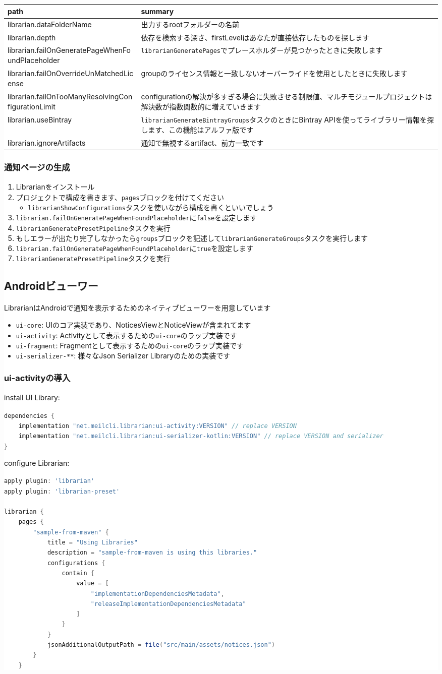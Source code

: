 |path|summary|
|:--|:--|
|librarian.dataFolderName|出力するrootフォルダーの名前|
|librarian.depth|依存を検索する深さ、firstLevelはあなたが直接依存したものを探します|
|librarian.failOnGeneratePageWhenFoundPlaceholder|`librarianGeneratePages`でプレースホルダーが見つかったときに失敗します|
|librarian.failOnOverrideUnMatchedLicense|groupのライセンス情報と一致しないオーバーライドを使用としたときに失敗します|
|librarian.failOnTooManyResolvingConfigurationLimit|configurationの解決が多すぎる場合に失敗させる制限値、マルチモジュールプロジェクトは解決数が指数関数的に増えていきます|
|librarian.useBintray|`librarianGenerateBintrayGroups`タスクのときにBintray APIを使ってライブラリー情報を探します、この機能はアルファ版です|
|librarian.ignoreArtifacts|通知で無視するartifact、前方一致です|

### 通知ページの生成
1. Librarianをインストール
1. プロジェクトで構成を書きます、`pages`ブロックを付けてください
   - `librarianShowConfigurations`タスクを使いながら構成を書くといいでしょう
1. `librarian.failOnGeneratePageWhenFoundPlaceholder`に`false`を設定します
1. `librarianGeneratePresetPipeline`タスクを実行
1. もしエラーが出たり完了しなかったら`groups`ブロックを記述して`librarianGenerateGroups`タスクを実行します
1. `librarian.failOnGeneratePageWhenFoundPlaceholder`に`true`を設定します
1. `librarianGeneratePresetPipeline`タスクを実行


## Androidビューワー
LibrarianはAndroidで通知を表示するためのネイティブビューワーを用意しています

- `ui-core`: UIのコア実装であり、NoticesViewとNoticeViewが含まれてます
- `ui-activity`: Activityとして表示するための`ui-core`のラップ実装です
- `ui-fragment`: Fragmentとして表示するための`ui-core`のラップ実装です
- `ui-serializer-**`: 様々なJson Serializer Libraryのための実装です

### ui-activityの導入
install UI Library:
```groovy
dependencies {
    implementation "net.meilcli.librarian:ui-activity:VERSION" // replace VERSION
    implementation "net.meilcli.librarian:ui-serializer-kotlin:VERSION" // replace VERSION and serializer
}
```

configure Librarian:
```groovy
apply plugin: 'librarian'
apply plugin: 'librarian-preset'

librarian {
    pages {
        "sample-from-maven" {
            title = "Using Libraries"
            description = "sample-from-maven is using this libraries."
            configurations {
                contain {
                    value = [
                        "implementationDependenciesMetadata",
                        "releaseImplementationDependenciesMetadata"
                    ]
                }
            }
            jsonAdditionalOutputPath = file("src/main/assets/notices.json")
        }
    }
```